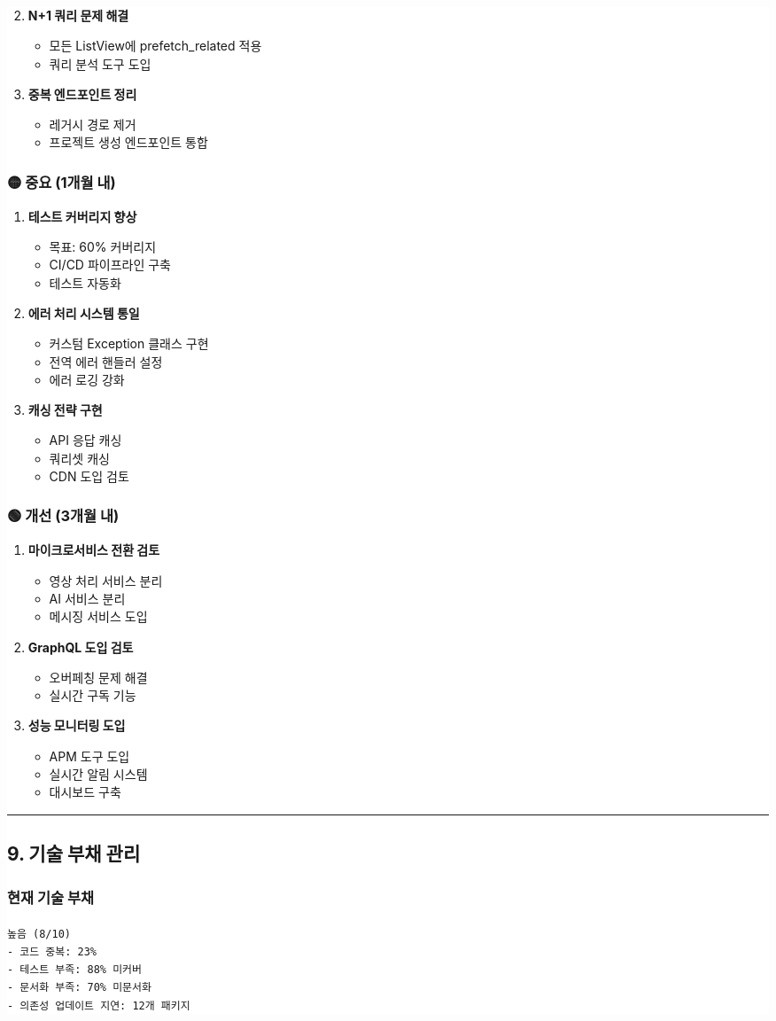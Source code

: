 
2. **N+1 쿼리 문제 해결**
   - 모든 ListView에 prefetch_related 적용
   - 쿼리 분석 도구 도입

3. **중복 엔드포인트 정리**
   - 레거시 경로 제거
   - 프로젝트 생성 엔드포인트 통합

### 🟡 중요 (1개월 내)
1. **테스트 커버리지 향상**
   - 목표: 60% 커버리지
   - CI/CD 파이프라인 구축
   - 테스트 자동화

2. **에러 처리 시스템 통일**
   - 커스텀 Exception 클래스 구현
   - 전역 에러 핸들러 설정
   - 에러 로깅 강화

3. **캐싱 전략 구현**
   - API 응답 캐싱
   - 쿼리셋 캐싱
   - CDN 도입 검토

### 🟢 개선 (3개월 내)
1. **마이크로서비스 전환 검토**
   - 영상 처리 서비스 분리
   - AI 서비스 분리
   - 메시징 서비스 도입

2. **GraphQL 도입 검토**
   - 오버페칭 문제 해결
   - 실시간 구독 기능

3. **성능 모니터링 도입**
   - APM 도구 도입
   - 실시간 알림 시스템
   - 대시보드 구축

---

## 9. 기술 부채 관리

### 현재 기술 부채
```
높음 (8/10)
- 코드 중복: 23%
- 테스트 부족: 88% 미커버
- 문서화 부족: 70% 미문서화
- 의존성 업데이트 지연: 12개 패키지
```
